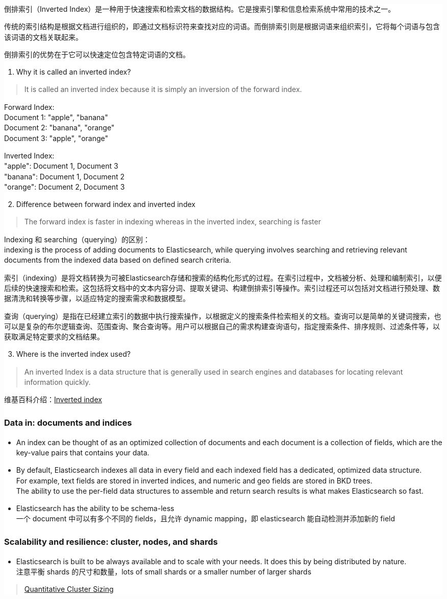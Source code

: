倒排索引（Inverted Index）是一种用于快速搜索和检索文档的数据结构。它是搜索引擎和信息检索系统中常用的技术之一。  
  
传统的索引结构是根据文档进行组织的，即通过文档标识符来查找对应的词语。而倒排索引则是根据词语来组织索引，它将每个词语与包含该词语的文档关联起来。  
  
倒排索引的优势在于它可以快速定位包含特定词语的文档。  
  
1. Why it is called an inverted index?  
> It is called an inverted index because it is simply an inversion of the forward index.  
  
Forward Index:  
Document 1: "apple", "banana"  
Document 2: "banana", "orange"  
Document 3: "apple", "orange"  
  
Inverted Index:  
"apple": Document 1, Document 3  
"banana": Document 1, Document 2  
"orange": Document 2, Document 3  
  
2. Difference between forward index and inverted index  
> The forward index is faster in indexing whereas in the inverted index, searching is faster  
  
Indexing 和 searching（querying）的区别：  
indexing is the process of adding documents to Elasticsearch, while querying involves searching and retrieving relevant documents from the indexed data based on defined search criteria.  
  
索引（indexing）是将文档转换为可被Elasticsearch存储和搜索的结构化形式的过程。在索引过程中，文档被分析、处理和编制索引，以便后续的快速搜索和检索。这包括将文档中的文本内容分词、提取关键词、构建倒排索引等操作。索引过程还可以包括对文档进行预处理、数据清洗和转换等步骤，以适应特定的搜索需求和数据模型。  
  
查询（querying）是指在已经建立索引的数据中执行搜索操作，以根据定义的搜索条件检索相关的文档。查询可以是简单的关键词搜索，也可以是复杂的布尔逻辑查询、范围查询、聚合查询等。用户可以根据自己的需求构建查询语句，指定搜索条件、排序规则、过滤条件等，以获取满足特定要求的文档结果。  
  
3. Where is the inverted index used?  
> An inverted Index is a data structure that is generally used in search engines and databases for locating relevant information quickly.  
  
维基百科介绍：[Inverted index](https://en.wikipedia.org/wiki/Inverted_index)  
  
  
### Data in: documents and indices  
- An index can be thought of as an optimized collection of documents and each document is a collection of fields, which are the key-value pairs that contains your data.  
  
- By default, Elasticsearch indexes all data in every field and each indexed field has a dedicated, optimized data structure.   
For example, text fields are stored in inverted indices, and numeric and geo fields are stored in BKD trees.   
The ability to use the per-field data structures to assemble and return search results is what makes Elasticsearch so fast.  
  
- Elasticsearch has the ability to be schema-less  
一个 document 中可以有多个不同的 fields，且允许 dynamic mapping，即 elasticsearch 能自动检测并添加新的 field  
  
### Scalability and resilience: cluster, nodes, and shards  
- Elasticsearch is built to be always available and to scale with your needs. It does this by being distributed by nature.  
注意平衡 shards 的尺寸和数量，lots of small shards or a smaller number of larger shards  
> [Quantitative Cluster Sizing](https://www.elastic.co/cn/elasticon/conf/2016/sf/quantitative-cluster-sizing)  
  